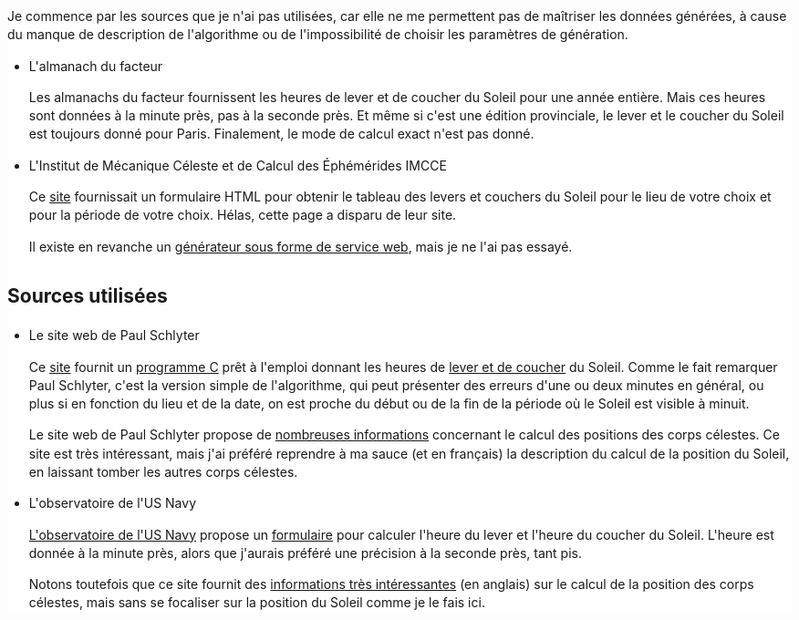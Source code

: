 Je commence par les sources que je n'ai pas utilisées, car elle ne me permettent
pas de maîtriser les données générées, à cause du manque de description de l'algorithme
ou de l'impossibilité de choisir les paramètres de génération.

- L'almanach du facteur

    Les almanachs du facteur fournissent les heures de lever et de coucher
    du Soleil pour une année entière. Mais ces heures sont données à la minute près,
    pas à la seconde près. Et même si c'est une édition provinciale, le lever
    et le coucher du Soleil est toujours donné pour Paris. Finalement, le mode de
    calcul exact n'est pas donné.

- L'Institut de Mécanique Céleste et de Calcul des Éphémérides IMCCE

    Ce [site](https://www.imcce.fr/langues/fr/index.html)
    fournissait un formulaire HTML pour obtenir le tableau des
    levers et couchers du Soleil pour le lieu de votre choix et pour la
    période de votre choix. Hélas, cette page a disparu de leur site.

    Il existe en revanche un
    [générateur sous forme de service web](http://vo.imcce.fr/webservices/miriade/?rts),
    mais je ne l'ai pas essayé.

## Sources utilisées

- Le site web de Paul Schlyter

    Ce [site](https://www.stjarnhimlen.se/english.html)
    fournit un
    [programme C](https://stjarnhimlen.se/comp/sunriset.c)
    prêt à l'emploi donnant les heures
    de [lever et de coucher](https://stjarnhimlen.se/comp/riset.html)
    du Soleil.
    Comme le fait remarquer Paul Schlyter, c'est la version simple de l'algorithme,
    qui peut présenter des erreurs d'une ou deux minutes en général, ou plus si
    en fonction du lieu et de la date, on est proche du début ou de la fin de la
    période où le Soleil est visible à minuit.

    Le site web de Paul Schlyter propose
    de [nombreuses informations](https://stjarnhimlen.se/comp/ppcomp.html)
    concernant le calcul des positions des corps célestes. Ce site est très
    intéressant, mais j'ai préféré reprendre à ma sauce (et en français) la
    description du calcul de la position du Soleil, en laissant tomber les autres
    corps célestes.

- L'observatoire de l'US Navy

    [L'observatoire de l'US Navy](http://aa.usno.navy.mil/faq/index.php)
    propose un
    [formulaire](http://aa.usno.navy.mil/data/docs/RS_OneYear.php)
    pour calculer l'heure du lever et l'heure du coucher du Soleil.
    L'heure est donnée à la minute près, alors que j'aurais préféré
    une précision à la seconde près, tant pis.

    Notons toutefois que ce site fournit des
    [informations très intéressantes](http://aa.usno.navy.mil/faq/index.php)
    (en anglais) sur le calcul de la position des corps célestes, mais sans se focaliser sur
    la position du Soleil comme je le fais ici.
